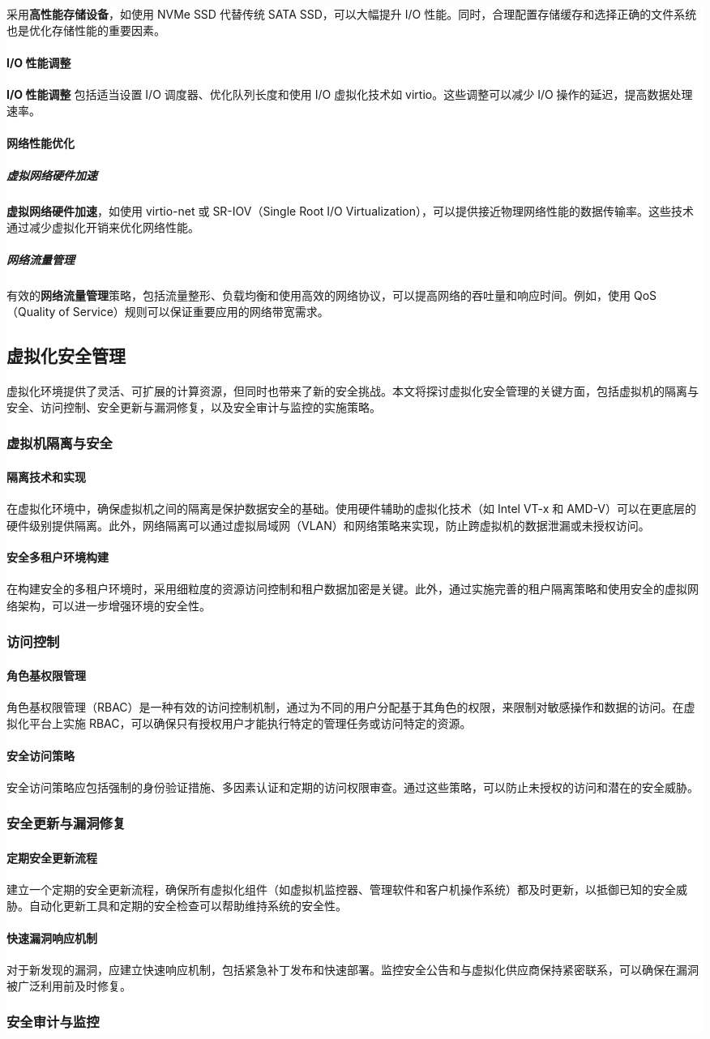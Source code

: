 采用**高性能存储设备**，如使用 NVMe SSD 代替传统 SATA SSD，可以大幅提升 I/O 性能。同时，合理配置存储缓存和选择正确的文件系统也是优化存储性能的重要因素。

#### I/O 性能调整

**I/O 性能调整** 包括适当设置 I/O 调度器、优化队列长度和使用 I/O 虚拟化技术如 virtio。这些调整可以减少 I/O 操作的延迟，提高数据处理速率。

#### 网络性能优化

##### 虚拟网络硬件加速

**虚拟网络硬件加速**，如使用 virtio-net 或 SR-IOV（Single Root I/O Virtualization），可以提供接近物理网络性能的数据传输率。这些技术通过减少虚拟化开销来优化网络性能。

##### 网络流量管理

有效的**网络流量管理**策略，包括流量整形、负载均衡和使用高效的网络协议，可以提高网络的吞吐量和响应时间。例如，使用 QoS（Quality of Service）规则可以保证重要应用的网络带宽需求。

## 虚拟化安全管理

虚拟化环境提供了灵活、可扩展的计算资源，但同时也带来了新的安全挑战。本文将探讨虚拟化安全管理的关键方面，包括虚拟机的隔离与安全、访问控制、安全更新与漏洞修复，以及安全审计与监控的实施策略。

### 虚拟机隔离与安全

#### 隔离技术和实现

在虚拟化环境中，确保虚拟机之间的隔离是保护数据安全的基础。使用硬件辅助的虚拟化技术（如 Intel VT-x 和 AMD-V）可以在更底层的硬件级别提供隔离。此外，网络隔离可以通过虚拟局域网（VLAN）和网络策略来实现，防止跨虚拟机的数据泄漏或未授权访问。

#### 安全多租户环境构建

在构建安全的多租户环境时，采用细粒度的资源访问控制和租户数据加密是关键。此外，通过实施完善的租户隔离策略和使用安全的虚拟网络架构，可以进一步增强环境的安全性。

### 访问控制

#### 角色基权限管理

角色基权限管理（RBAC）是一种有效的访问控制机制，通过为不同的用户分配基于其角色的权限，来限制对敏感操作和数据的访问。在虚拟化平台上实施 RBAC，可以确保只有授权用户才能执行特定的管理任务或访问特定的资源。

#### 安全访问策略

安全访问策略应包括强制的身份验证措施、多因素认证和定期的访问权限审查。通过这些策略，可以防止未授权的访问和潜在的安全威胁。

### 安全更新与漏洞修复

#### 定期安全更新流程

建立一个定期的安全更新流程，确保所有虚拟化组件（如虚拟机监控器、管理软件和客户机操作系统）都及时更新，以抵御已知的安全威胁。自动化更新工具和定期的安全检查可以帮助维持系统的安全性。

#### 快速漏洞响应机制

对于新发现的漏洞，应建立快速响应机制，包括紧急补丁发布和快速部署。监控安全公告和与虚拟化供应商保持紧密联系，可以确保在漏洞被广泛利用前及时修复。

### 安全审计与监控
